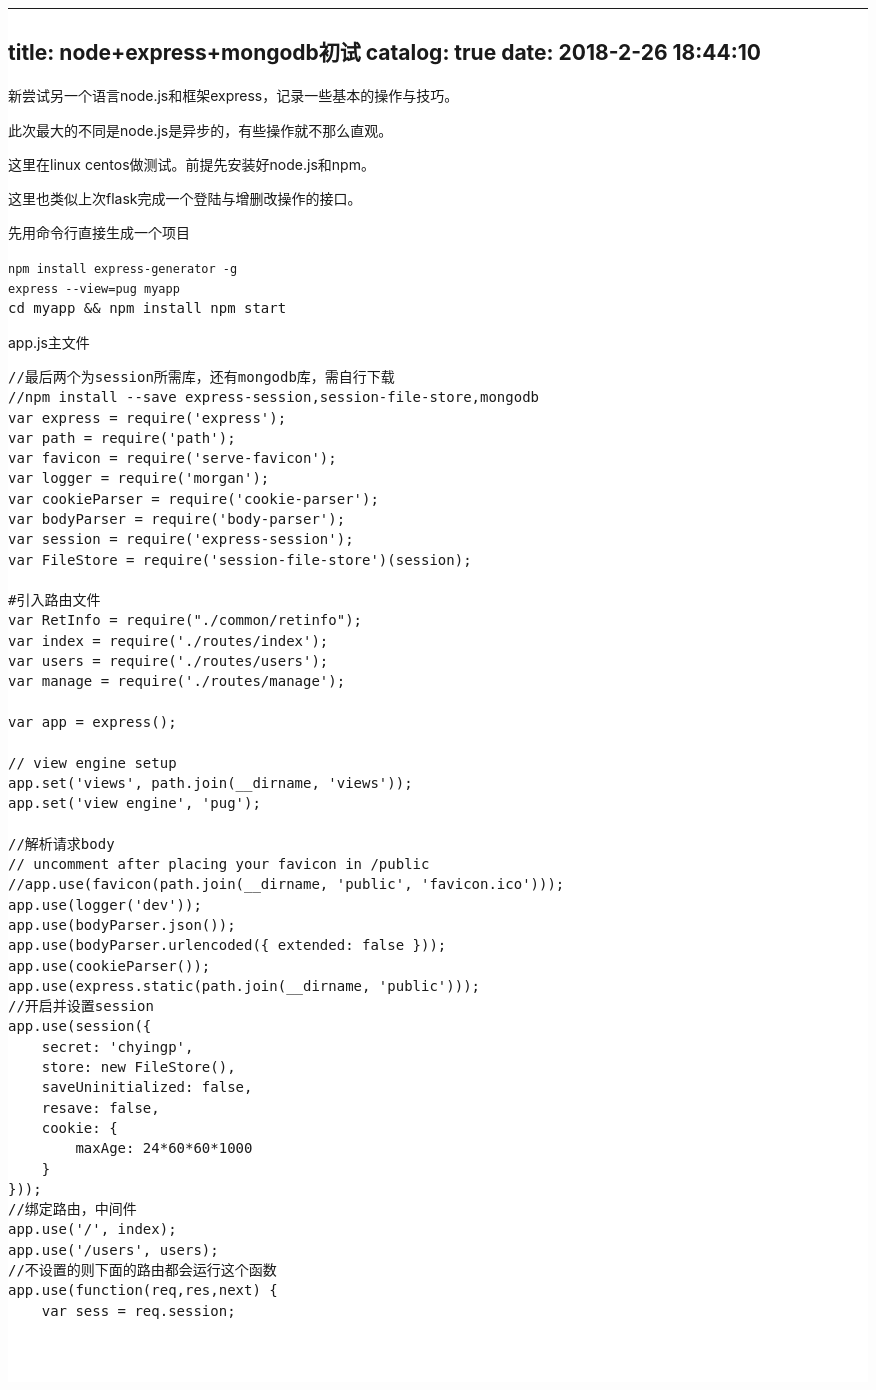 
---
title: node+express+mongodb初试
catalog: true
date: 2018-2-26 18:44:10
---

新尝试另一个语言node.js和框架express，记录一些基本的操作与技巧。

此次最大的不同是node.js是异步的，有些操作就不那么直观。

这里在linux centos做测试。前提先安装好node.js和npm。

这里也类似上次flask完成一个登陆与增删改操作的接口。

先用命令行直接生成一个项目
<pre class="language-sh"><code class="language-sh" translate="no">npm install express-generator -g
express --view=pug myapp
</code>cd myapp &amp;&amp; npm install npm start<code class="language-sh" translate="no"></code></pre>
app.js主文件
<pre>//最后两个为session所需库，还有mongodb库，需自行下载
//npm install --save express-session,session-file-store,mongodb
var express = require('express');
var path = require('path');
var favicon = require('serve-favicon');
var logger = require('morgan');
var cookieParser = require('cookie-parser');
var bodyParser = require('body-parser');
var session = require('express-session');
var FileStore = require('session-file-store')(session);

#引入路由文件
var RetInfo = require("./common/retinfo");
var index = require('./routes/index');
var users = require('./routes/users');
var manage = require('./routes/manage');

var app = express();

// view engine setup
app.set('views', path.join(__dirname, 'views'));
app.set('view engine', 'pug');

//解析请求body
// uncomment after placing your favicon in /public
//app.use(favicon(path.join(__dirname, 'public', 'favicon.ico')));
app.use(logger('dev'));
app.use(bodyParser.json());
app.use(bodyParser.urlencoded({ extended: false }));
app.use(cookieParser());
app.use(express.static(path.join(__dirname, 'public')));
//开启并设置session
app.use(session({
    secret: 'chyingp',
    store: new FileStore(),
    saveUninitialized: false,
    resave: false,
    cookie: {
        maxAge: 24*60*60*1000
    }
}));
//绑定路由，中间件
app.use('/', index);
app.use('/users', users);
//不设置的则下面的路由都会运行这个函数
app.use(function(req,res,next) {
    var sess = req.session;